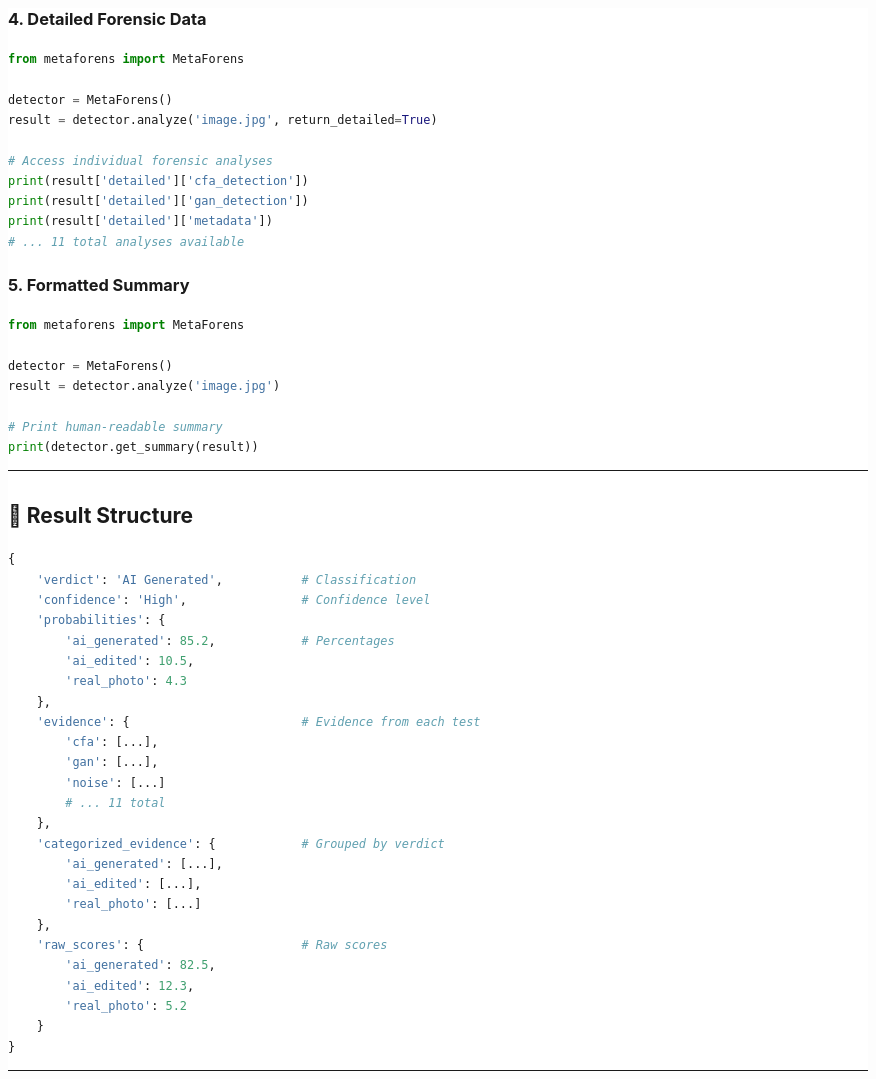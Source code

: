 ### 4. Detailed Forensic Data

```python
from metaforens import MetaForens

detector = MetaForens()
result = detector.analyze('image.jpg', return_detailed=True)

# Access individual forensic analyses
print(result['detailed']['cfa_detection'])
print(result['detailed']['gan_detection'])
print(result['detailed']['metadata'])
# ... 11 total analyses available
```

### 5. Formatted Summary

```python
from metaforens import MetaForens

detector = MetaForens()
result = detector.analyze('image.jpg')

# Print human-readable summary
print(detector.get_summary(result))
```

---

## 🎯 Result Structure

```python
{
    'verdict': 'AI Generated',           # Classification
    'confidence': 'High',                # Confidence level
    'probabilities': {
        'ai_generated': 85.2,            # Percentages
        'ai_edited': 10.5,
        'real_photo': 4.3
    },
    'evidence': {                        # Evidence from each test
        'cfa': [...],
        'gan': [...],
        'noise': [...]
        # ... 11 total
    },
    'categorized_evidence': {            # Grouped by verdict
        'ai_generated': [...],
        'ai_edited': [...],
        'real_photo': [...]
    },
    'raw_scores': {                      # Raw scores
        'ai_generated': 82.5,
        'ai_edited': 12.3,
        'real_photo': 5.2
    }
}
```

---